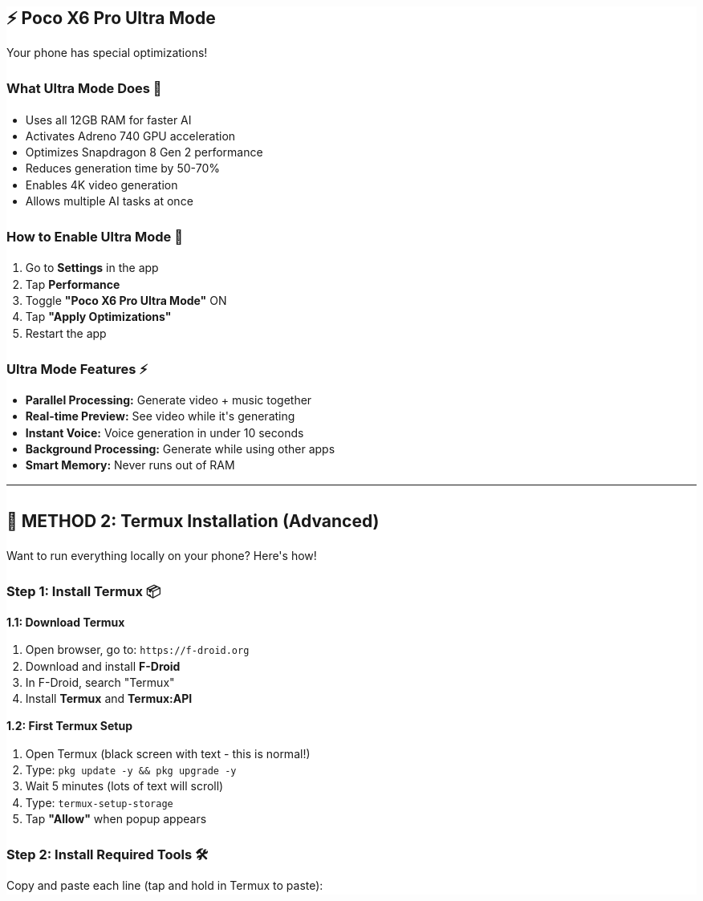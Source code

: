 
## ⚡ Poco X6 Pro Ultra Mode

Your phone has special optimizations!

### What Ultra Mode Does 🚀
- Uses all 12GB RAM for faster AI
- Activates Adreno 740 GPU acceleration
- Optimizes Snapdragon 8 Gen 2 performance
- Reduces generation time by 50-70%
- Enables 4K video generation
- Allows multiple AI tasks at once

### How to Enable Ultra Mode 💪
1. Go to **Settings** in the app
2. Tap **Performance**
3. Toggle **"Poco X6 Pro Ultra Mode"** ON
4. Tap **"Apply Optimizations"**
5. Restart the app

### Ultra Mode Features ⚡
- **Parallel Processing:** Generate video + music together
- **Real-time Preview:** See video while it's generating
- **Instant Voice:** Voice generation in under 10 seconds
- **Background Processing:** Generate while using other apps
- **Smart Memory:** Never runs out of RAM

---

## 📱 METHOD 2: Termux Installation (Advanced)

Want to run everything locally on your phone? Here's how!

### Step 1: Install Termux 📦

**1.1: Download Termux**
1. Open browser, go to: `https://f-droid.org`
2. Download and install **F-Droid**
3. In F-Droid, search "Termux"
4. Install **Termux** and **Termux:API**

**1.2: First Termux Setup**
1. Open Termux (black screen with text - this is normal!)
2. Type: `pkg update -y && pkg upgrade -y`
3. Wait 5 minutes (lots of text will scroll)
4. Type: `termux-setup-storage`
5. Tap **"Allow"** when popup appears

### Step 2: Install Required Tools 🛠️

Copy and paste each line (tap and hold in Termux to paste):
